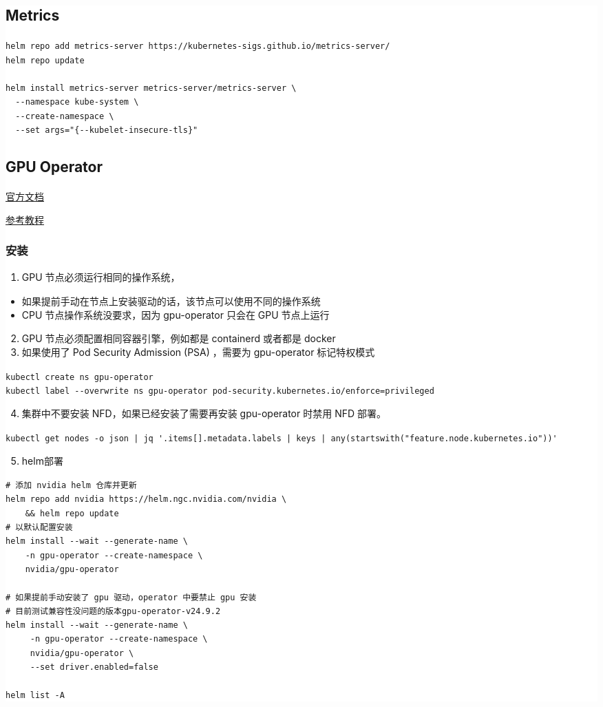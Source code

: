 ## Metrics

```shell
helm repo add metrics-server https://kubernetes-sigs.github.io/metrics-server/
helm repo update

helm install metrics-server metrics-server/metrics-server \
  --namespace kube-system \
  --create-namespace \
  --set args="{--kubelet-insecure-tls}"
```

## GPU Operator

[官方文档](https://docs.nvidia.com/datacenter/cloud-native/gpu-operator/latest/getting-started.html#operator-install-guide)

[参考教程](https://www.lixueduan.com/posts/kubernetes/25-gpu-share-time-slicing/)

### 安装

1. GPU 节点必须运行相同的操作系统，

+ 如果提前手动在节点上安装驱动的话，该节点可以使用不同的操作系统
+ CPU 节点操作系统没要求，因为 gpu-operator 只会在 GPU 节点上运行

2. GPU 节点必须配置相同容器引擎，例如都是 containerd 或者都是 docker
3. 如果使用了 Pod Security Admission (PSA) ，需要为 gpu-operator 标记特权模式

```shell
kubectl create ns gpu-operator
kubectl label --overwrite ns gpu-operator pod-security.kubernetes.io/enforce=privileged
```

4. 集群中不要安装 NFD，如果已经安装了需要再安装 gpu-operator 时禁用 NFD 部署。

```shell
kubectl get nodes -o json | jq '.items[].metadata.labels | keys | any(startswith("feature.node.kubernetes.io"))'
```

5. helm部署

```shell
# 添加 nvidia helm 仓库并更新
helm repo add nvidia https://helm.ngc.nvidia.com/nvidia \
    && helm repo update
# 以默认配置安装
helm install --wait --generate-name \
    -n gpu-operator --create-namespace \
    nvidia/gpu-operator

# 如果提前手动安装了 gpu 驱动，operator 中要禁止 gpu 安装
# 目前测试兼容性没问题的版本gpu-operator-v24.9.2
helm install --wait --generate-name \
     -n gpu-operator --create-namespace \
     nvidia/gpu-operator \
     --set driver.enabled=false

helm list -A 
```
